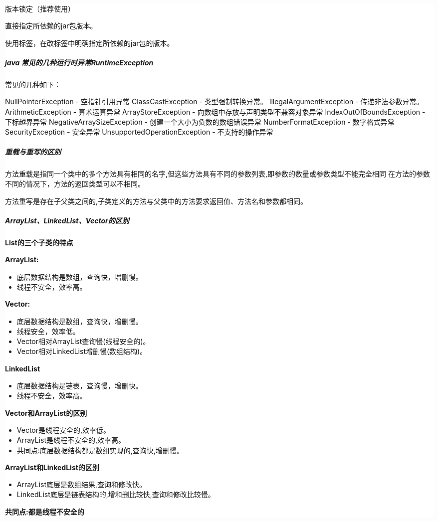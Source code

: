  版本锁定（推荐使用）

  直接指定所依赖的jar包版本。

  使用<dependencyManagement>标签，在改标签中明确指定所依赖的jar包的版本。

##### java 常见的几种运行时异常RuntimeException

常见的几种如下：

NullPointerException - 空指针引用异常
ClassCastException - 类型强制转换异常。
IllegalArgumentException - 传递非法参数异常。
ArithmeticException - 算术运算异常
ArrayStoreException - 向数组中存放与声明类型不兼容对象异常
IndexOutOfBoundsException - 下标越界异常
NegativeArraySizeException - 创建一个大小为负数的数组错误异常
NumberFormatException - 数字格式异常
SecurityException - 安全异常
UnsupportedOperationException - 不支持的操作异常

##### 重载与重写的区别

方法重载是指同一个类中的多个方法具有相同的名字,但这些方法具有不同的参数列表,即参数的数量或参数类型不能完全相同    在方法的参数不同的情况下，方法的返回类型可以不相同。

方法重写是存在子父类之间的,子类定义的方法与父类中的方法要求返回值、方法名和参数都相同。

##### ArrayList、LinkedList、Vector的区别

**List的三个子类的特点**

**ArrayList:**

- 底层数据结构是数组，查询快，增删慢。
- 线程不安全，效率高。

**Vector:**

- 底层数据结构是数组，查询快，增删慢。
- 线程安全，效率低。
- Vector相对ArrayList查询慢(线程安全的)。
- Vector相对LinkedList增删慢(数组结构)。

**LinkedList**

- 底层数据结构是链表，查询慢，增删快。
- 线程不安全，效率高。

**Vector和ArrayList的区别**

- Vector是线程安全的,效率低。
- ArrayList是线程不安全的,效率高。
- 共同点:底层数据结构都是数组实现的,查询快,增删慢。

**ArrayList和LinkedList的区别**

- ArrayList底层是数组结果,查询和修改快。
- LinkedList底层是链表结构的,增和删比较快,查询和修改比较慢。

**共同点:都是线程不安全的**
